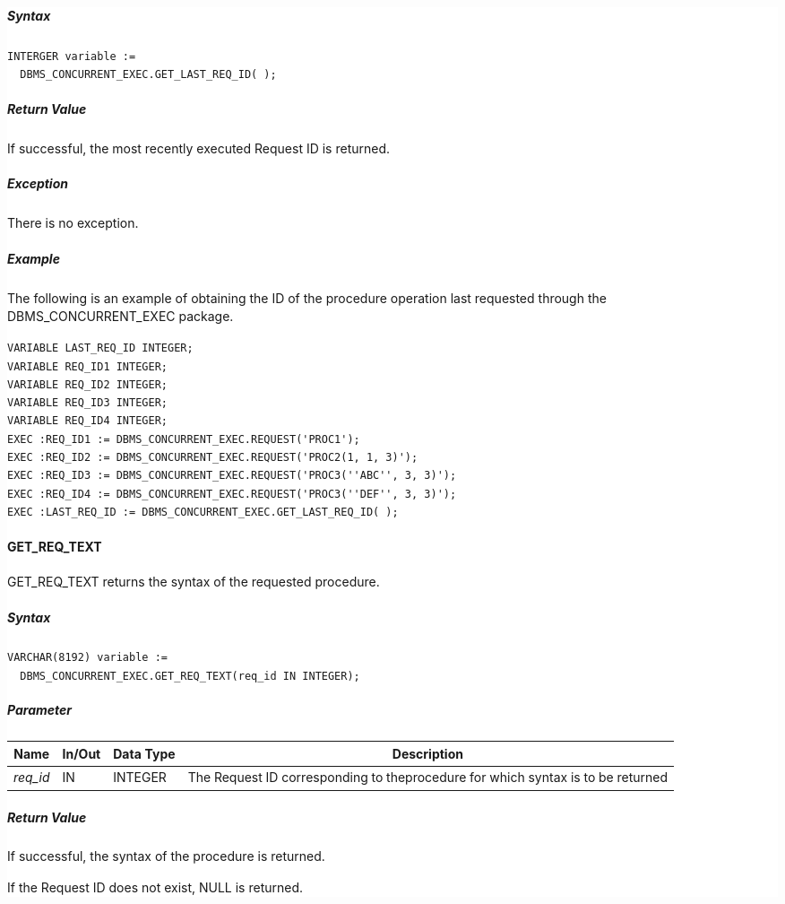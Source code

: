##### Syntax

```
INTERGER variable :=
  DBMS_CONCURRENT_EXEC.GET_LAST_REQ_ID( );
```

##### Return Value

If successful, the most recently executed Request ID is returned.

##### Exception

There is no exception.

##### Example

The following is an example of obtaining the ID of the procedure operation last requested through the DBMS_CONCURRENT_EXEC package.

```
VARIABLE LAST_REQ_ID INTEGER;
VARIABLE REQ_ID1 INTEGER;
VARIABLE REQ_ID2 INTEGER;
VARIABLE REQ_ID3 INTEGER;
VARIABLE REQ_ID4 INTEGER;
EXEC :REQ_ID1 := DBMS_CONCURRENT_EXEC.REQUEST('PROC1');
EXEC :REQ_ID2 := DBMS_CONCURRENT_EXEC.REQUEST('PROC2(1, 1, 3)');
EXEC :REQ_ID3 := DBMS_CONCURRENT_EXEC.REQUEST('PROC3(''ABC'', 3, 3)');
EXEC :REQ_ID4 := DBMS_CONCURRENT_EXEC.REQUEST('PROC3(''DEF'', 3, 3)');
EXEC :LAST_REQ_ID := DBMS_CONCURRENT_EXEC.GET_LAST_REQ_ID( );
```



#### GET_REQ_TEXT

GET_REQ_TEXT returns the syntax of the requested procedure.

##### Syntax

```
VARCHAR(8192) variable :=
  DBMS_CONCURRENT_EXEC.GET_REQ_TEXT(req_id IN INTEGER);
```

##### Parameter

| Name     | In/Out | Data Type | Description                                                  |
| -------- | ------ | --------- | ------------------------------------------------------------ |
| *req_id* | IN     | INTEGER   | The Request ID corresponding to theprocedure for which syntax is to be returned |

##### Return Value

If successful, the syntax of the procedure is returned.

If the Request ID does not exist, NULL is returned.
